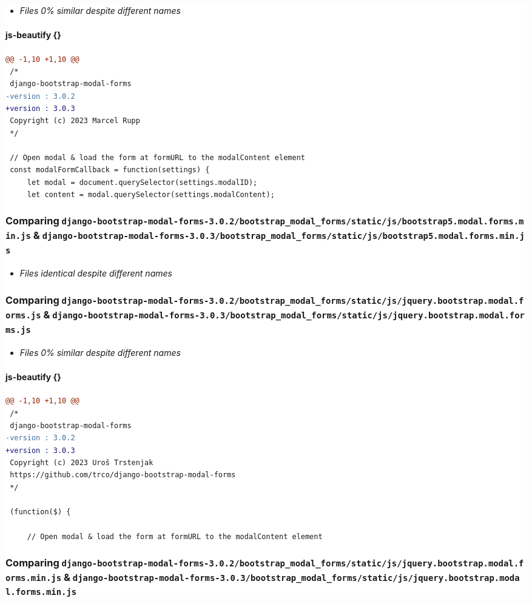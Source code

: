  * *Files 0% similar despite different names*

#### js-beautify {}

```diff
@@ -1,10 +1,10 @@
 /*
 django-bootstrap-modal-forms
-version : 3.0.2
+version : 3.0.3
 Copyright (c) 2023 Marcel Rupp
 */
 
 // Open modal & load the form at formURL to the modalContent element
 const modalFormCallback = function(settings) {
     let modal = document.querySelector(settings.modalID);
     let content = modal.querySelector(settings.modalContent);
```

### Comparing `django-bootstrap-modal-forms-3.0.2/bootstrap_modal_forms/static/js/bootstrap5.modal.forms.min.js` & `django-bootstrap-modal-forms-3.0.3/bootstrap_modal_forms/static/js/bootstrap5.modal.forms.min.js`

 * *Files identical despite different names*

### Comparing `django-bootstrap-modal-forms-3.0.2/bootstrap_modal_forms/static/js/jquery.bootstrap.modal.forms.js` & `django-bootstrap-modal-forms-3.0.3/bootstrap_modal_forms/static/js/jquery.bootstrap.modal.forms.js`

 * *Files 0% similar despite different names*

#### js-beautify {}

```diff
@@ -1,10 +1,10 @@
 /*
 django-bootstrap-modal-forms
-version : 3.0.2
+version : 3.0.3
 Copyright (c) 2023 Uroš Trstenjak
 https://github.com/trco/django-bootstrap-modal-forms
 */
 
 (function($) {
 
     // Open modal & load the form at formURL to the modalContent element
```

### Comparing `django-bootstrap-modal-forms-3.0.2/bootstrap_modal_forms/static/js/jquery.bootstrap.modal.forms.min.js` & `django-bootstrap-modal-forms-3.0.3/bootstrap_modal_forms/static/js/jquery.bootstrap.modal.forms.min.js`
